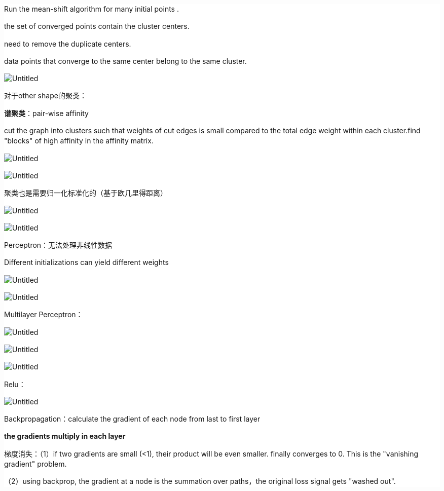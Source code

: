Run the mean-shift algorithm for many initial points .

the set of converged points contain the cluster centers.

need to remove the duplicate centers.

data points that converge to the same center belong to the same cluster.

![Untitled](Machine%20Le%206bb85/Untitled%2074.png)

对于other shape的聚类：

**谱聚类**：pair-wise affinity

cut the graph into clusters such that weights of cut edges is small compared to the total edge weight within each cluster.find "blocks" of high affinity in the affinity matrix.

![Untitled](Machine%20Le%206bb85/Untitled%2075.png)

![Untitled](Machine%20Le%206bb85/Untitled%2076.png)

聚类也是需要归一化标准化的（基于欧几里得距离）

![Untitled](Machine%20Le%206bb85/Untitled%2077.png)

![Untitled](Machine%20Le%206bb85/Untitled%2078.png)

Perceptron：无法处理非线性数据

Different initializations can yield different weights

![Untitled](Machine%20Le%206bb85/Untitled%2079.png)

![Untitled](Machine%20Le%206bb85/Untitled%2080.png)

Multilayer Perceptron：

![Untitled](Machine%20Le%206bb85/Untitled%2081.png)

![Untitled](Machine%20Le%206bb85/Untitled%2082.png)

![Untitled](Machine%20Le%206bb85/Untitled%2083.png)

Relu：

![Untitled](Machine%20Le%206bb85/Untitled%2084.png)

Backpropagation：calculate the gradient of each node from last to first layer

**the gradients multiply in each layer**

梯度消失：（1）if two gradients are small (<1), their product will be even smaller. finally converges to 0. This is the "vanishing gradient" problem.

（2）using backprop, the gradient at a node is the summation over paths，the original loss signal gets "washed out".
